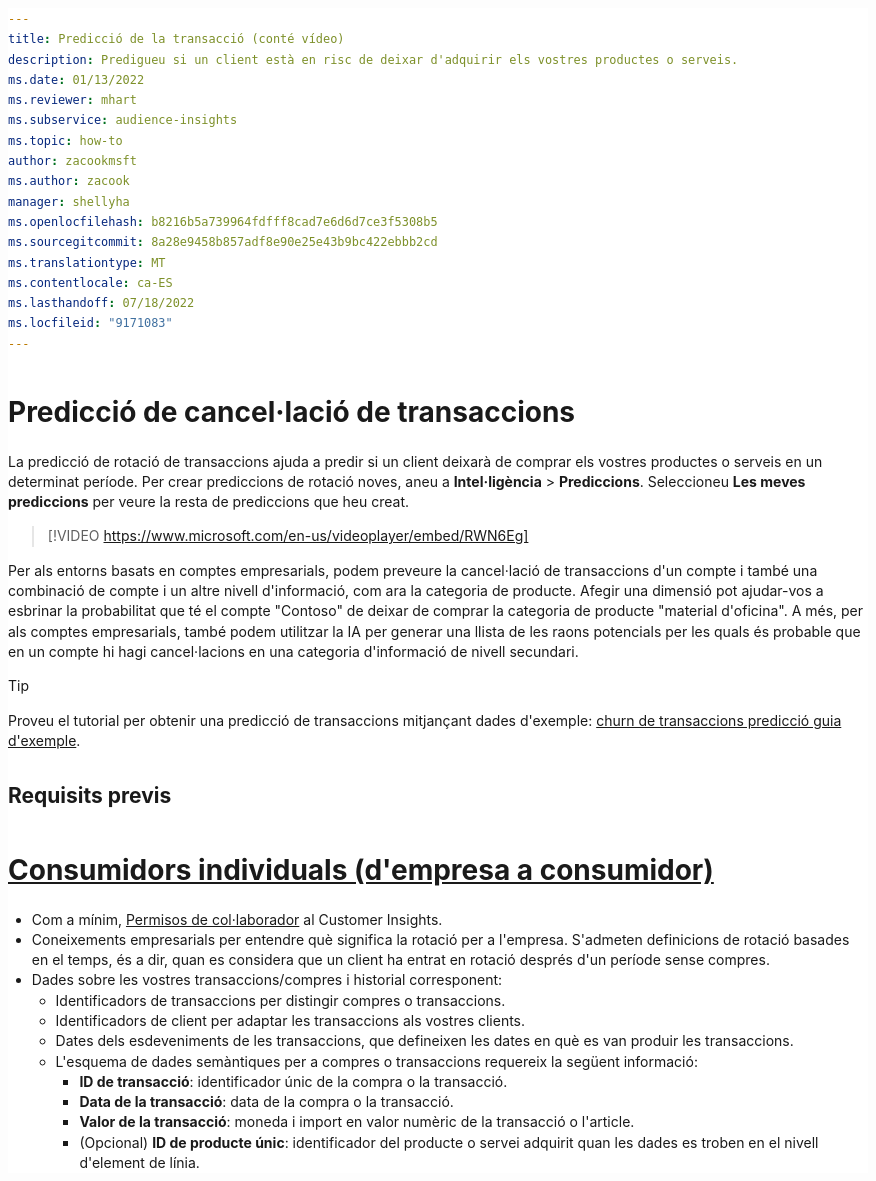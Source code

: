 ```yaml
---
title: Predicció de la transacció (conté vídeo)
description: Predigueu si un client està en risc de deixar d'adquirir els vostres productes o serveis.
ms.date: 01/13/2022
ms.reviewer: mhart
ms.subservice: audience-insights
ms.topic: how-to
author: zacookmsft
ms.author: zacook
manager: shellyha
ms.openlocfilehash: b8216b5a739964fdfff8cad7e6d6d7ce3f5308b5
ms.sourcegitcommit: 8a28e9458b857adf8e90e25e43b9bc422ebbb2cd
ms.translationtype: MT
ms.contentlocale: ca-ES
ms.lasthandoff: 07/18/2022
ms.locfileid: "9171083"
---
```

# <a name="transaction-churn-prediction"></a>Predicció de cancel·lació de transaccions

La predicció de rotació de transaccions ajuda a predir si un client deixarà de comprar els vostres productes o serveis en un determinat període. Per crear prediccions de rotació noves, aneu a **Intel·ligència** > **Prediccions**. Seleccioneu **Les meves prediccions** per veure la resta de prediccions que heu creat. 

> [!VIDEO https://www.microsoft.com/en-us/videoplayer/embed/RWN6Eg]

Per als entorns basats en comptes empresarials, podem preveure la cancel·lació de transaccions d'un compte i també una combinació de compte i un altre nivell d'informació, com ara la categoria de producte. Afegir una dimensió pot ajudar-vos a esbrinar la probabilitat que té el compte "Contoso" de deixar de comprar la categoria de producte "material d'oficina". A més, per als comptes empresarials, també podem utilitzar la IA per generar una llista de les raons potencials per les quals és probable que en un compte hi hagi cancel·lacions en una categoria d'informació de nivell secundari.

> [!TIP]
> Proveu el tutorial per obtenir una predicció de transaccions mitjançant dades d'exemple: [churn de transaccions predicció guia d'exemple](sample-guide-predict-transactional-churn.md).

## <a name="prerequisites"></a>Requisits previs

# <a name="individual-consumers-b-to-c"></a>[Consumidors individuals (d'empresa a consumidor)](#tab/b2c)

- Com a mínim, [Permisos de col·laborador](permissions.md) al Customer Insights.
- Coneixements empresarials per entendre què significa la rotació per a l'empresa. S'admeten definicions de rotació basades en el temps, és a dir, quan es considera que un client ha entrat en rotació després d'un període sense compres.
- Dades sobre les vostres transaccions/compres i historial corresponent:
    - Identificadors de transaccions per distingir compres o transaccions.
    - Identificadors de client per adaptar les transaccions als vostres clients.
    - Dates dels esdeveniments de les transaccions, que defineixen les dates en què es van produir les transaccions.
    - L'esquema de dades semàntiques per a compres o transaccions requereix la següent informació:
        - **ID de transacció**: identificador únic de la compra o la transacció.
        - **Data de la transacció**: data de la compra o la transacció.
        - **Valor de la transacció**: moneda i import en valor numèric de la transacció o l'article.
        - (Opcional) **ID de producte únic**: identificador del producte o servei adquirit quan les dades es troben en el nivell d'element de línia.